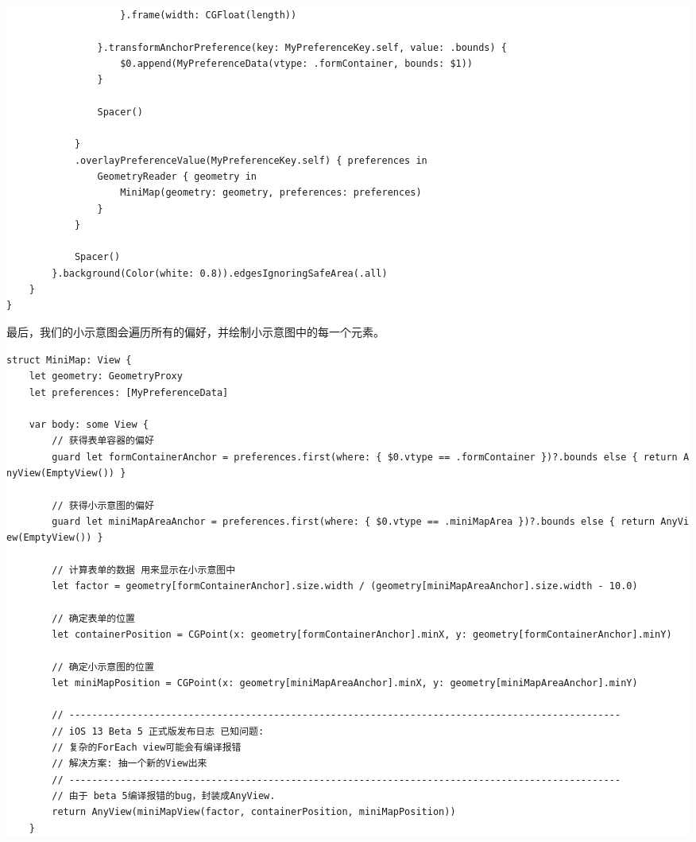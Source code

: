                             
                        }.frame(width: CGFloat(length))
    
                    }.transformAnchorPreference(key: MyPreferenceKey.self, value: .bounds) {
                        $0.append(MyPreferenceData(vtype: .formContainer, bounds: $1))
                    }
    
                    Spacer()
                    
                }
                .overlayPreferenceValue(MyPreferenceKey.self) { preferences in
                    GeometryReader { geometry in
                        MiniMap(geometry: geometry, preferences: preferences)
                    }
                }
                
                Spacer()
            }.background(Color(white: 0.8)).edgesIgnoringSafeArea(.all)
        }
    }


最后，我们的小示意图会遍历所有的偏好，并绘制小示意图中的每一个元素。

    struct MiniMap: View {
        let geometry: GeometryProxy
        let preferences: [MyPreferenceData]
        
        var body: some View {
            // 获得表单容器的偏好
            guard let formContainerAnchor = preferences.first(where: { $0.vtype == .formContainer })?.bounds else { return AnyView(EmptyView()) }
            
            // 获得小示意图的偏好
            guard let miniMapAreaAnchor = preferences.first(where: { $0.vtype == .miniMapArea })?.bounds else { return AnyView(EmptyView()) }
            
            // 计算表单的数据 用来显示在小示意图中
            let factor = geometry[formContainerAnchor].size.width / (geometry[miniMapAreaAnchor].size.width - 10.0)
            
            // 确定表单的位置
            let containerPosition = CGPoint(x: geometry[formContainerAnchor].minX, y: geometry[formContainerAnchor].minY)
            
            // 确定小示意图的位置
            let miniMapPosition = CGPoint(x: geometry[miniMapAreaAnchor].minX, y: geometry[miniMapAreaAnchor].minY)
    
            // -------------------------------------------------------------------------------------------------
            // iOS 13 Beta 5 正式版发布日志 已知问题:
            // 复杂的ForEach view可能会有编译报错
            // 解决方案: 抽一个新的View出来
            // -------------------------------------------------------------------------------------------------
            // 由于 beta 5编译报错的bug，封装成AnyView.
            return AnyView(miniMapView(factor, containerPosition, miniMapPosition))
        }
    